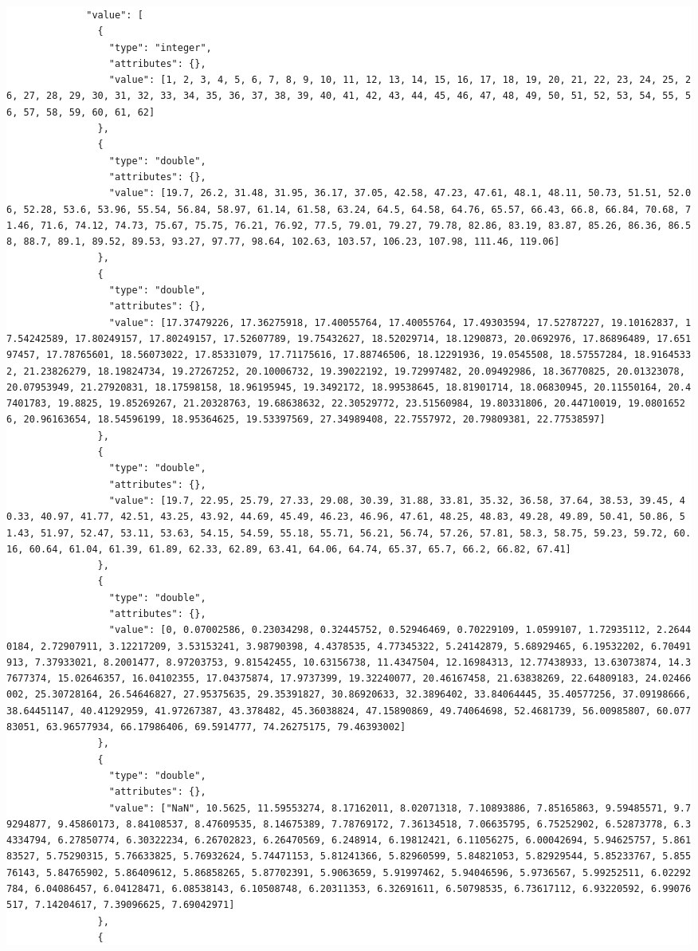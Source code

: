                   "value": [
                    {
                      "type": "integer",
                      "attributes": {},
                      "value": [1, 2, 3, 4, 5, 6, 7, 8, 9, 10, 11, 12, 13, 14, 15, 16, 17, 18, 19, 20, 21, 22, 23, 24, 25, 26, 27, 28, 29, 30, 31, 32, 33, 34, 35, 36, 37, 38, 39, 40, 41, 42, 43, 44, 45, 46, 47, 48, 49, 50, 51, 52, 53, 54, 55, 56, 57, 58, 59, 60, 61, 62]
                    },
                    {
                      "type": "double",
                      "attributes": {},
                      "value": [19.7, 26.2, 31.48, 31.95, 36.17, 37.05, 42.58, 47.23, 47.61, 48.1, 48.11, 50.73, 51.51, 52.06, 52.28, 53.6, 53.96, 55.54, 56.84, 58.97, 61.14, 61.58, 63.24, 64.5, 64.58, 64.76, 65.57, 66.43, 66.8, 66.84, 70.68, 71.46, 71.6, 74.12, 74.73, 75.67, 75.75, 76.21, 76.92, 77.5, 79.01, 79.27, 79.78, 82.86, 83.19, 83.87, 85.26, 86.36, 86.58, 88.7, 89.1, 89.52, 89.53, 93.27, 97.77, 98.64, 102.63, 103.57, 106.23, 107.98, 111.46, 119.06]
                    },
                    {
                      "type": "double",
                      "attributes": {},
                      "value": [17.37479226, 17.36275918, 17.40055764, 17.40055764, 17.49303594, 17.52787227, 19.10162837, 17.54242589, 17.80249157, 17.80249157, 17.52607789, 19.75432627, 18.52029714, 18.1290873, 20.0692976, 17.86896489, 17.65197457, 17.78765601, 18.56073022, 17.85331079, 17.71175616, 17.88746506, 18.12291936, 19.0545508, 18.57557284, 18.91645332, 21.23826279, 18.19824734, 19.27267252, 20.10006732, 19.39022192, 19.72997482, 20.09492986, 18.36770825, 20.01323078, 20.07953949, 21.27920831, 18.17598158, 18.96195945, 19.3492172, 18.99538645, 18.81901714, 18.06830945, 20.11550164, 20.47401783, 19.8825, 19.85269267, 21.20328763, 19.68638632, 22.30529772, 23.51560984, 19.80331806, 20.44710019, 19.08016526, 20.96163654, 18.54596199, 18.95364625, 19.53397569, 27.34989408, 22.7557972, 20.79809381, 22.77538597]
                    },
                    {
                      "type": "double",
                      "attributes": {},
                      "value": [19.7, 22.95, 25.79, 27.33, 29.08, 30.39, 31.88, 33.81, 35.32, 36.58, 37.64, 38.53, 39.45, 40.33, 40.97, 41.77, 42.51, 43.25, 43.92, 44.69, 45.49, 46.23, 46.96, 47.61, 48.25, 48.83, 49.28, 49.89, 50.41, 50.86, 51.43, 51.97, 52.47, 53.11, 53.63, 54.15, 54.59, 55.18, 55.71, 56.21, 56.74, 57.26, 57.81, 58.3, 58.75, 59.23, 59.72, 60.16, 60.64, 61.04, 61.39, 61.89, 62.33, 62.89, 63.41, 64.06, 64.74, 65.37, 65.7, 66.2, 66.82, 67.41]
                    },
                    {
                      "type": "double",
                      "attributes": {},
                      "value": [0, 0.07002586, 0.23034298, 0.32445752, 0.52946469, 0.70229109, 1.0599107, 1.72935112, 2.26440184, 2.72907911, 3.12217209, 3.53153241, 3.98790398, 4.4378535, 4.77345322, 5.24142879, 5.68929465, 6.19532202, 6.70491913, 7.37933021, 8.2001477, 8.97203753, 9.81542455, 10.63156738, 11.4347504, 12.16984313, 12.77438933, 13.63073874, 14.37677374, 15.02646357, 16.04102355, 17.04375874, 17.9737399, 19.32240077, 20.46167458, 21.63838269, 22.64809183, 24.02466002, 25.30728164, 26.54646827, 27.95375635, 29.35391827, 30.86920633, 32.3896402, 33.84064445, 35.40577256, 37.09198666, 38.64451147, 40.41292959, 41.97267387, 43.378482, 45.36038824, 47.15890869, 49.74064698, 52.4681739, 56.00985807, 60.07783051, 63.96577934, 66.17986406, 69.5914777, 74.26275175, 79.46393002]
                    },
                    {
                      "type": "double",
                      "attributes": {},
                      "value": ["NaN", 10.5625, 11.59553274, 8.17162011, 8.02071318, 7.10893886, 7.85165863, 9.59485571, 9.79294877, 9.45860173, 8.84108537, 8.47609535, 8.14675389, 7.78769172, 7.36134518, 7.06635795, 6.75252902, 6.52873778, 6.34334794, 6.27850774, 6.30322234, 6.26702823, 6.26470569, 6.248914, 6.19812421, 6.11056275, 6.00042694, 5.94625757, 5.86183527, 5.75290315, 5.76633825, 5.76932624, 5.74471153, 5.81241366, 5.82960599, 5.84821053, 5.82929544, 5.85233767, 5.85576143, 5.84765902, 5.86409612, 5.86858265, 5.87702391, 5.9063659, 5.91997462, 5.94046596, 5.9736567, 5.99252511, 6.02292784, 6.04086457, 6.04128471, 6.08538143, 6.10508748, 6.20311353, 6.32691611, 6.50798535, 6.73617112, 6.93220592, 6.99076517, 7.14204617, 7.39096625, 7.69042971]
                    },
                    {